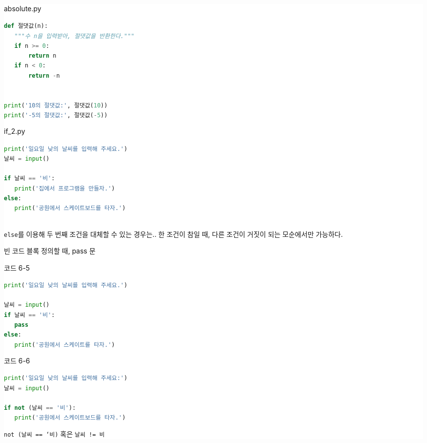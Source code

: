 
absolute.py
```python
def 절댓값(n):
   """수 n을 입력받아, 절댓값을 반환한다."""
   if n >= 0:
       return n
   if n < 0:
       return -n


print('10의 절댓값:', 절댓값(10))
print('-5의 절댓값:', 절댓값(-5))
```



if_2.py
```python
print('일요일 낮의 날씨를 입력해 주세요.')
날씨 = input()

if 날씨 == '비':
   print('집에서 프로그램을 만들자.')
else:
   print('공원에서 스케이트보드를 타자.')
  
```

`else`를 이용해 두 번째 조건을 대체할 수 있는 경우는.. 한 조건이 참일 때, 다른 조건이 거짓이 되는 모순에서만 가능하다.

빈 코드 블록 정의할 때, pass 문

코드 6-5
```python
print('일요일 낮의 날씨를 입력해 주세요.')

날씨 = input()
if 날씨 == '비':
   pass
else:
   print('공원에서 스케이트를 타자.')
```


코드 6-6
```python
print('일요일 낮의 날씨를 입력해 주세요:')
날씨 = input()

if not (날씨 == '비'):
   print('공원에서 스케이트보드를 타자.')
```



`not (날씨 == ‘비)` 혹은 `날씨 != 비`

